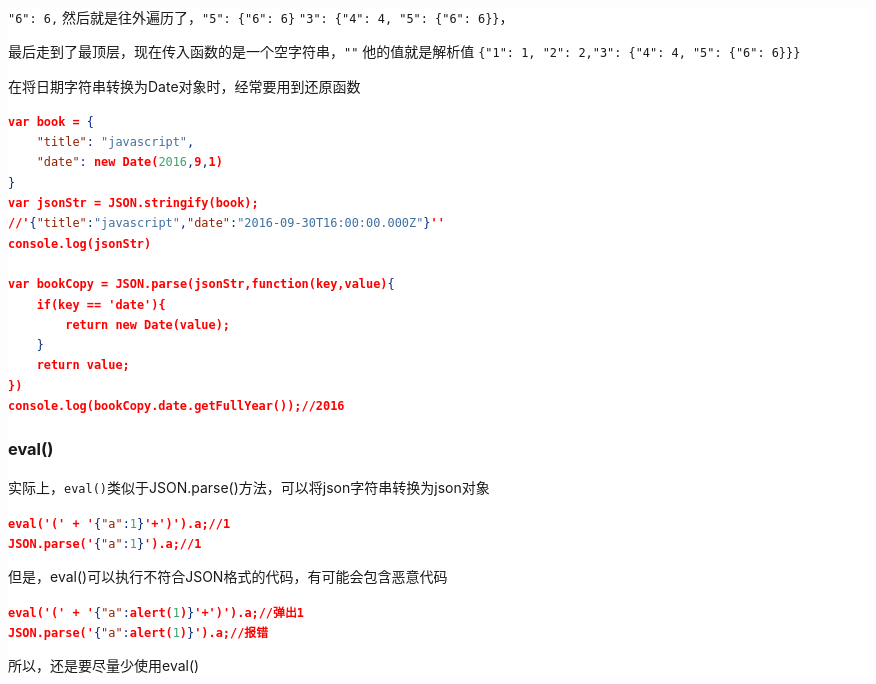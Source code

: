 `"6": 6,` 然后就是往外遍历了，`"5": {"6": 6}` `"3": {"4": 4, "5": {"6": 6}}`，

最后走到了最顶层，现在传入函数的是一个空字符串，`""` 他的值就是解析值 `{"1": 1, "2": 2,"3": {"4": 4, "5": {"6": 6}}}`



在将日期字符串转换为Date对象时，经常要用到还原函数

~~~json
var book = {
    "title": "javascript",
    "date": new Date(2016,9,1)
}
var jsonStr = JSON.stringify(book);
//'{"title":"javascript","date":"2016-09-30T16:00:00.000Z"}''
console.log(jsonStr)

var bookCopy = JSON.parse(jsonStr,function(key,value){
    if(key == 'date'){
        return new Date(value);
    }
    return value;
})
console.log(bookCopy.date.getFullYear());//2016
~~~





### eval()

实际上，`eval()`类似于JSON.parse()方法，可以将json字符串转换为json对象

```json
eval('(' + '{"a":1}'+')').a;//1
JSON.parse('{"a":1}').a;//1
```



但是，eval()可以执行不符合JSON格式的代码，有可能会包含恶意代码

```json
eval('(' + '{"a":alert(1)}'+')').a;//弹出1
JSON.parse('{"a":alert(1)}').a;//报错
```

所以，还是要尽量少使用eval()